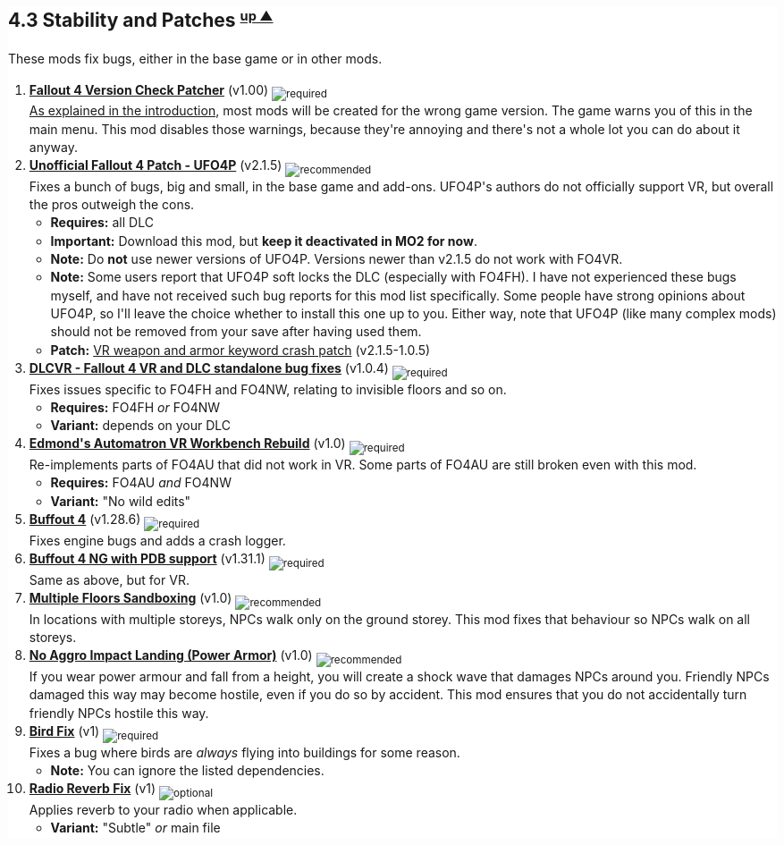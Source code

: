 ## 4.3 Stability and Patches<a name="stability-and-patches"></a> <small><sup>[up ▲](#list-of-mods)</sup></small>
These mods fix bugs, either in the base game or in other mods.

1. **[Fallout 4 Version Check Patcher](https://www.nexusmods.com/fallout4/mods/42497)** (v1.00) <sub>![required]</sub>  
   [As explained in the introduction](#about-modding-fo4vr), most mods will be created for the wrong game version.
   The game warns you of this in the main menu.
   This mod disables those warnings, because they're annoying and there's not a whole lot you can do about it anyway.
2. **[Unofficial Fallout 4 Patch - UFO4P](https://www.nexusmods.com/fallout4/mods/4598?tab=files&file_id=270951)** (v2.1.5) <sub>![recommended]</sub>  
   Fixes a bunch of bugs, big and small, in the base game and add-ons.
   UFO4P's authors do not officially support VR, but overall the pros outweigh the cons.
   * **Requires:** all DLC
   * **Important:** Download this mod, but **keep it deactivated in MO2 for now**.
   * **Note:**
     Do **not** use newer versions of UFO4P.
     Versions newer than v2.1.5 do not work with FO4VR.
   * **Note:**
     Some users report that UFO4P soft locks the DLC (especially with FO4FH).
     I have not experienced these bugs myself, and have not received such bug reports for this mod list specifically.
     Some people have strong opinions about UFO4P, so I'll leave the choice whether to install this one up to you.
     Either way, note that UFO4P (like many complex mods) should not be removed from your save after having used them.
   * **Patch:** [VR weapon and armor keyword crash patch](https://www.nexusmods.com/fallout4/mods/79711) (v2.1.5-1.0.5)
3. **[DLCVR - Fallout 4 VR and DLC standalone bug fixes](https://www.nexusmods.com/fallout4/mods/28842)** (v1.0.4) <sub>![required]</sub>  
   Fixes issues specific to FO4FH and FO4NW, relating to invisible floors and so on.
   * **Requires:** FO4FH _or_ FO4NW
   * **Variant:** depends on your DLC
4. **[Edmond's Automatron VR Workbench Rebuild](https://www.nexusmods.com/fallout4/mods/55692)** (v1.0) <sub>![required]</sub>  
   Re-implements parts of FO4AU that did not work in VR. Some parts of FO4AU are still broken even with this mod.
   * **Requires:** FO4AU _and_ FO4NW
   * **Variant:** "No wild edits"
5. **[Buffout 4](https://www.nexusmods.com/fallout4/mods/47359)** (v1.28.6) <sub>![required]</sub>  
   Fixes engine bugs and adds a crash logger.
6. **[Buffout 4 NG with PDB support](https://www.nexusmods.com/fallout4/mods/64880)** (v1.31.1) <sub>![required]</sub>  
   Same as above, but for VR.
7. **[Multiple Floors Sandboxing](https://www.nexusmods.com/fallout4/mods/15608)** (v1.0) <sub>![recommended]</sub>  
   In locations with multiple storeys, NPCs walk only on the ground storey.
   This mod fixes that behaviour so NPCs walk on all storeys.
8. **[No Aggro Impact Landing (Power Armor)](https://www.nexusmods.com/fallout4/mods/9019)** (v1.0) <sub>![recommended]</sub>  
   If you wear power armour and fall from a height, you will create a shock wave that damages NPCs around you.
   Friendly NPCs damaged this way may become hostile, even if you do so by accident.
   This mod ensures that you do not accidentally turn friendly NPCs hostile this way.
9. **[Bird Fix](https://www.nexusmods.com/fallout4/mods/45429)** (v1) <sub>![required]</sub>  
   Fixes a bug where birds are _always_ flying into buildings for some reason.
   * **Note:** You can ignore the listed dependencies.
10. **[Radio Reverb Fix](https://www.nexusmods.com/fallout4/mods/16563)** (v1) <sub>![optional]</sub>  
    Applies reverb to your radio when applicable.
    * **Variant:** "Subtle" _or_ main file

  [required]:    https://img.shields.io/badge/required-red?style=flat-square "required"
  [recommended]: https://img.shields.io/badge/recommended-orange?style=flat-square "recommended"
  [optional]:    https://img.shields.io/badge/optional-blue?style=flat-square "optional"
  [reddit]:      https://img.shields.io/badge/-%2300000000?style=flat-square&logo=reddit "Reddit"